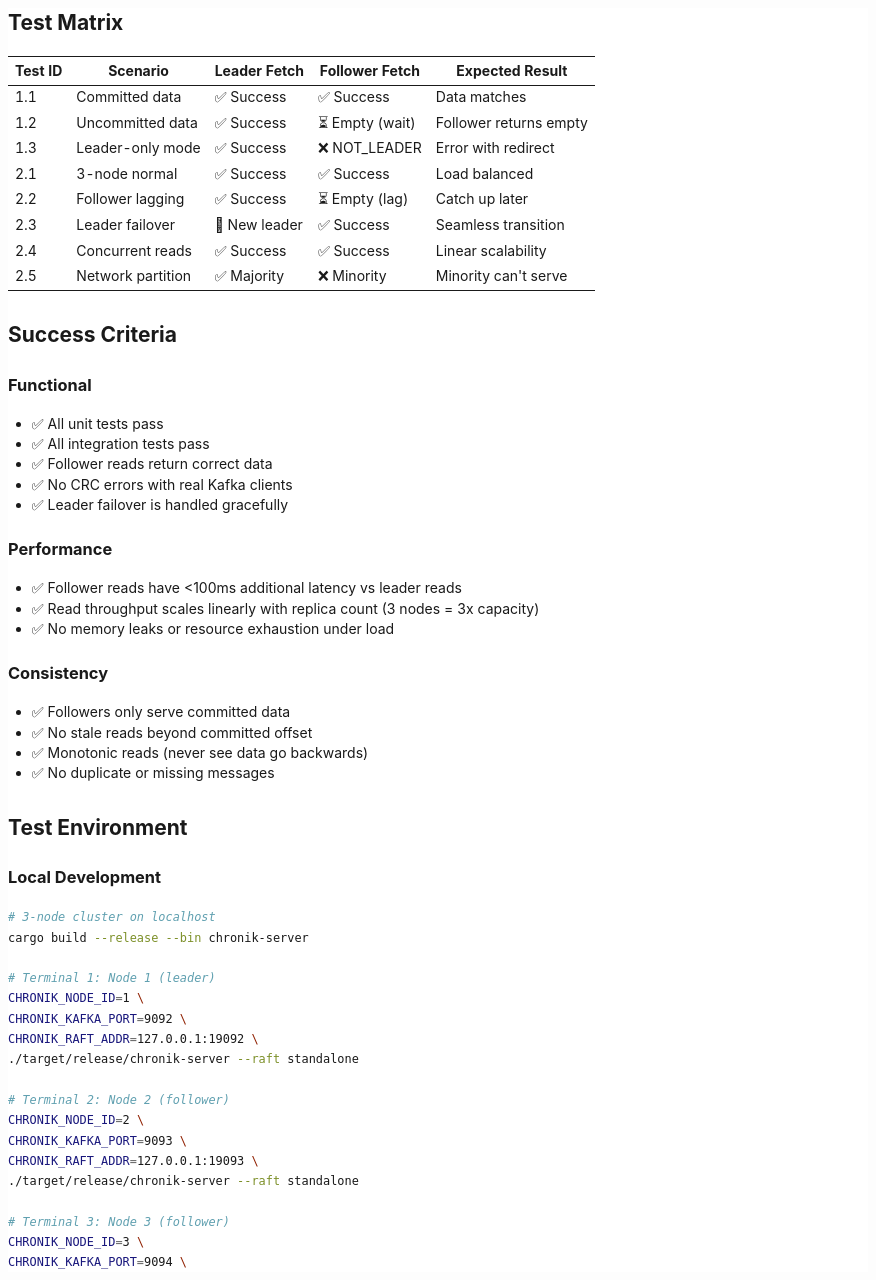 ## Test Matrix

| Test ID | Scenario | Leader Fetch | Follower Fetch | Expected Result |
|---------|----------|--------------|----------------|-----------------|
| 1.1 | Committed data | ✅ Success | ✅ Success | Data matches |
| 1.2 | Uncommitted data | ✅ Success | ⏳ Empty (wait) | Follower returns empty |
| 1.3 | Leader-only mode | ✅ Success | ❌ NOT_LEADER | Error with redirect |
| 2.1 | 3-node normal | ✅ Success | ✅ Success | Load balanced |
| 2.2 | Follower lagging | ✅ Success | ⏳ Empty (lag) | Catch up later |
| 2.3 | Leader failover | 🔄 New leader | ✅ Success | Seamless transition |
| 2.4 | Concurrent reads | ✅ Success | ✅ Success | Linear scalability |
| 2.5 | Network partition | ✅ Majority | ❌ Minority | Minority can't serve |

## Success Criteria

### Functional
- ✅ All unit tests pass
- ✅ All integration tests pass
- ✅ Follower reads return correct data
- ✅ No CRC errors with real Kafka clients
- ✅ Leader failover is handled gracefully

### Performance
- ✅ Follower reads have <100ms additional latency vs leader reads
- ✅ Read throughput scales linearly with replica count (3 nodes = 3x capacity)
- ✅ No memory leaks or resource exhaustion under load

### Consistency
- ✅ Followers only serve committed data
- ✅ No stale reads beyond committed offset
- ✅ Monotonic reads (never see data go backwards)
- ✅ No duplicate or missing messages

## Test Environment

### Local Development
```bash
# 3-node cluster on localhost
cargo build --release --bin chronik-server

# Terminal 1: Node 1 (leader)
CHRONIK_NODE_ID=1 \
CHRONIK_KAFKA_PORT=9092 \
CHRONIK_RAFT_ADDR=127.0.0.1:19092 \
./target/release/chronik-server --raft standalone

# Terminal 2: Node 2 (follower)
CHRONIK_NODE_ID=2 \
CHRONIK_KAFKA_PORT=9093 \
CHRONIK_RAFT_ADDR=127.0.0.1:19093 \
./target/release/chronik-server --raft standalone

# Terminal 3: Node 3 (follower)
CHRONIK_NODE_ID=3 \
CHRONIK_KAFKA_PORT=9094 \
```